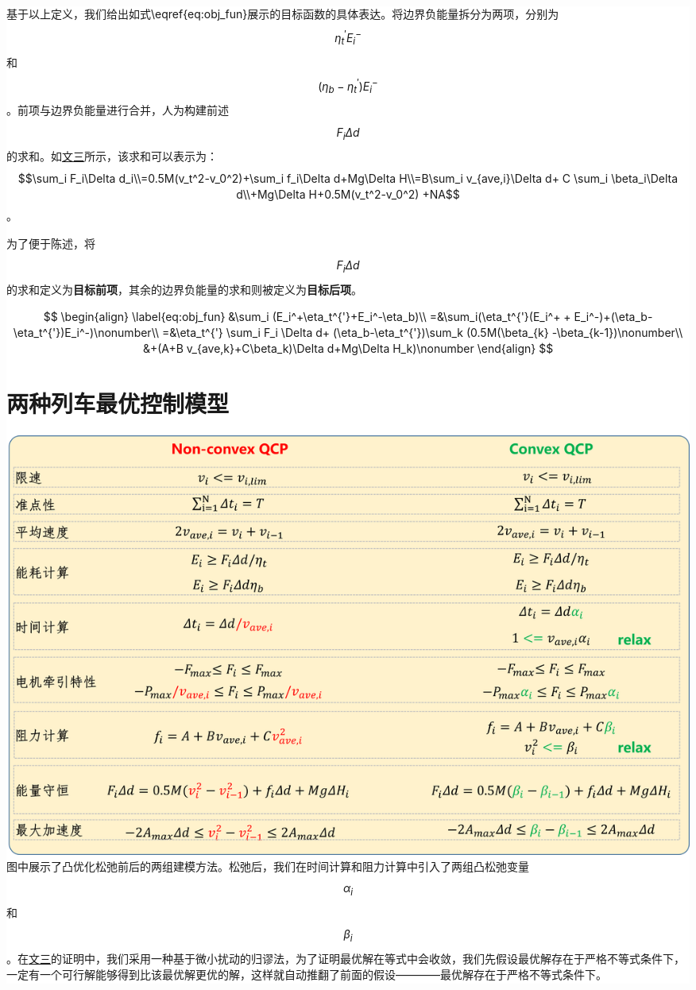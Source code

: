 基于以上定义，我们给出如式\eqref{eq:obj_fun}展示的目标函数的具体表达。将边界负能量拆分为两项，分别为$$\eta_t^{'}E_i^-$$和$$(\eta_b-\eta_t^{'})E_i^-$$。前项与边界负能量进行合并，人为构建前述$$F_i\Delta d$$的求和。如[文三](http://lushaofeng.github.io/blog/convex_3)所示，该求和可以表示为：$$\sum_i F_i\Delta d_i\\=0.5M(v_t^2-v_0^2)+\sum_i f_i\Delta d+Mg\Delta H\\=B\sum_i v_{ave,i}\Delta d+ C \sum_i \beta_i\Delta d\\+Mg\Delta H+0.5M(v_t^2-v_0^2) +NA$$。

为了便于陈述，将$$F_i\Delta d$$的求和定义为**目标前项**，其余的边界负能量的求和则被定义为**目标后项**。

$$
\begin{align}
\label{eq:obj_fun}
&\sum_i (E_i^+\eta_t^{'}+E_i^-\eta_b)\\
=&\sum_i(\eta_t^{'}(E_i^+ + E_i^-)+(\eta_b-\eta_t^{'})E_i^-)\nonumber\\
=&\eta_t^{'} \sum_i F_i \Delta d+ (\eta_b-\eta_t^{'})\sum_k (0.5M(\beta_{k} -\beta_{k-1})\nonumber\\
&+(A+B v_{ave,k}+C\beta_k)\Delta d+Mg\Delta H_k)\nonumber
\end{align}
$$

# 两种列车最优控制模型
![Optimal Train Control Based on Convexification](/images/blog/convexification.png "Optimal Train Control Based on Convexification")
图中展示了凸优化松弛前后的两组建模方法。松弛后，我们在时间计算和阻力计算中引入了两组凸松弛变量$$\alpha_i$$和$$\beta_i$$。在[文三](http://lushaofeng.github.io/blog/convex_3)的证明中，我们采用一种基于微小扰动的归谬法，为了证明最优解在等式中会收敛，我们先假设最优解存在于严格不等式条件下，一定有一个可行解能够得到比该最优解更优的解，这样就自动推翻了前面的假设————最优解存在于严格不等式条件下。
